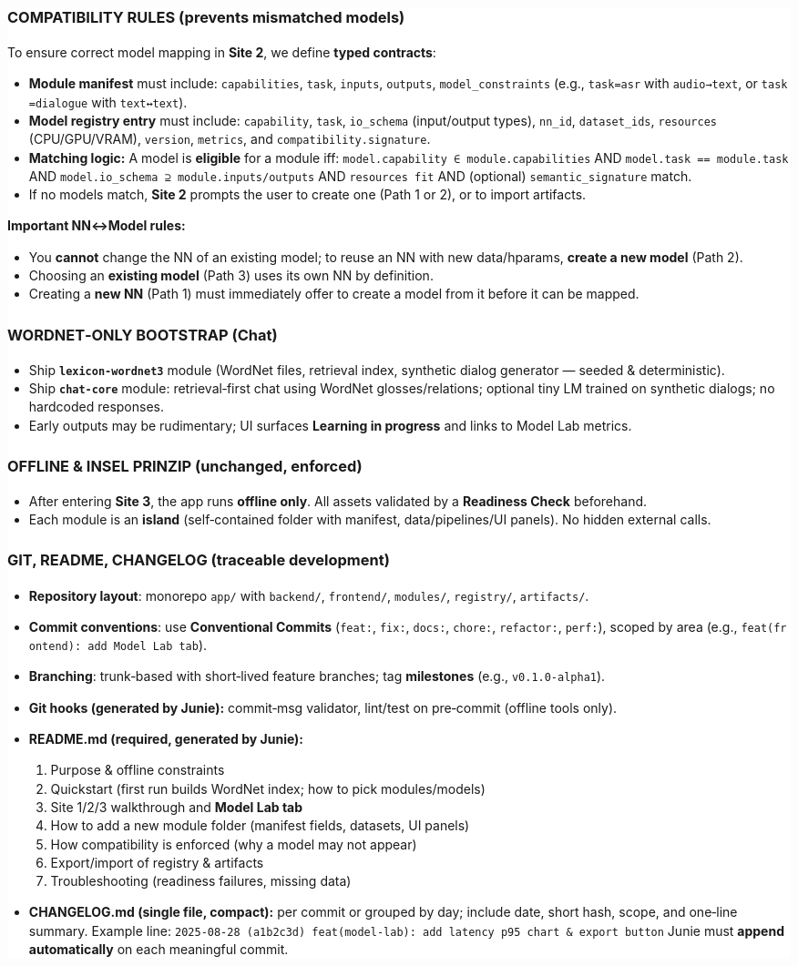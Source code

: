 ### COMPATIBILITY RULES (prevents mismatched models)

To ensure correct model mapping in **Site 2**, we define **typed contracts**:

* **Module manifest** must include: `capabilities`, `task`, `inputs`, `outputs`, `model_constraints` (e.g., `task=asr` with `audio→text`, or `task=dialogue` with `text↔text`).
* **Model registry entry** must include: `capability`, `task`, `io_schema` (input/output types), `nn_id`, `dataset_ids`, `resources` (CPU/GPU/VRAM), `version`, `metrics`, and `compatibility.signature`.
* **Matching logic:** A model is **eligible** for a module iff:
  `model.capability ∈ module.capabilities` AND `model.task == module.task` AND `model.io_schema ⊇ module.inputs/outputs` AND `resources fit` AND (optional) `semantic_signature` match.
* If no models match, **Site 2** prompts the user to create one (Path 1 or 2), or to import artifacts.

**Important NN↔Model rules:**

* You **cannot** change the NN of an existing model; to reuse an NN with new data/hparams, **create a new model** (Path 2).
* Choosing an **existing model** (Path 3) uses its own NN by definition.
* Creating a **new NN** (Path 1) must immediately offer to create a model from it before it can be mapped.

### WORDNET‑ONLY BOOTSTRAP (Chat)

* Ship **`lexicon-wordnet3`** module (WordNet files, retrieval index, synthetic dialog generator — seeded & deterministic).
* Ship **`chat-core`** module: retrieval‑first chat using WordNet glosses/relations; optional tiny LM trained on synthetic dialogs; no hardcoded responses.
* Early outputs may be rudimentary; UI surfaces **Learning in progress** and links to Model Lab metrics.

### OFFLINE & INSEL PRINZIP (unchanged, enforced)

* After entering **Site 3**, the app runs **offline only**. All assets validated by a **Readiness Check** beforehand.
* Each module is an **island** (self‑contained folder with manifest, data/pipelines/UI panels). No hidden external calls.

### GIT, README, CHANGELOG (traceable development)

* **Repository layout**: monorepo `app/` with `backend/`, `frontend/`, `modules/`, `registry/`, `artifacts/`.
* **Commit conventions**: use **Conventional Commits** (`feat:`, `fix:`, `docs:`, `chore:`, `refactor:`, `perf:`), scoped by area (e.g., `feat(frontend): add Model Lab tab`).
* **Branching**: trunk‑based with short‑lived feature branches; tag **milestones** (e.g., `v0.1.0-alpha1`).
* **Git hooks (generated by Junie):** commit‑msg validator, lint/test on pre‑commit (offline tools only).
* **README.md (required, generated by Junie):**

  1. Purpose & offline constraints
  2. Quickstart (first run builds WordNet index; how to pick modules/models)
  3. Site 1/2/3 walkthrough and **Model Lab tab**
  4. How to add a new module folder (manifest fields, datasets, UI panels)
  5. How compatibility is enforced (why a model may not appear)
  6. Export/import of registry & artifacts
  7. Troubleshooting (readiness failures, missing data)
* **CHANGELOG.md (single file, compact):** per commit or grouped by day; include date, short hash, scope, and one‑line summary. Example line:
  `2025‑08‑28 (a1b2c3d) feat(model‑lab): add latency p95 chart & export button`
  Junie must **append automatically** on each meaningful commit.
